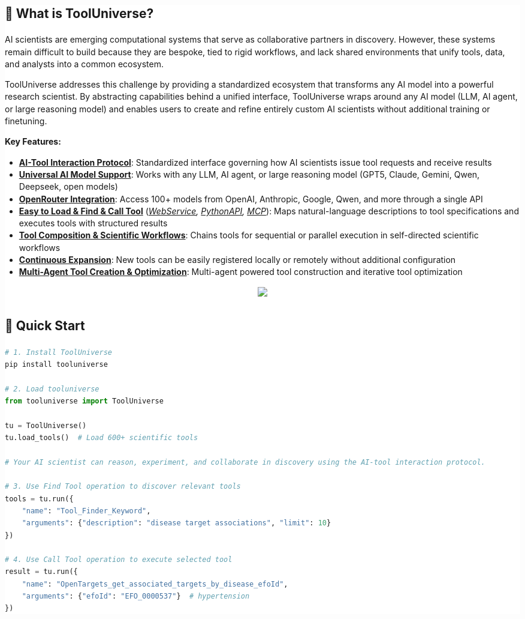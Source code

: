 ## 🔬 What is ToolUniverse?

AI scientists are emerging computational systems that serve as collaborative partners in discovery. However, these systems remain difficult to build because they are bespoke, tied to rigid workflows, and lack shared environments that unify tools, data, and analysts into a common ecosystem.

ToolUniverse addresses this challenge by providing a standardized ecosystem that transforms any AI model into a powerful research scientist. By abstracting capabilities behind a unified interface, ToolUniverse wraps around any AI model (LLM, AI agent, or large reasoning model) and enables users to create and refine entirely custom AI scientists without additional training or finetuning.

**Key Features:**

- [**AI-Tool Interaction Protocol**](https://zitniklab.hms.harvard.edu/ToolUniverse/guide/interaction_protocol.html): Standardized interface governing how AI scientists issue tool requests and receive results
- [**Universal AI Model Support**](https://zitniklab.hms.harvard.edu/ToolUniverse/guide/building_ai_scientists/index.html): Works with any LLM, AI agent, or large reasoning model (GPT5, Claude, Gemini, Qwen, Deepseek, open models)
- [**OpenRouter Integration**](https://zitniklab.hms.harvard.edu/ToolUniverse/guide/openrouter_support.html): Access 100+ models from OpenAI, Anthropic, Google, Qwen, and more through a single API
- [**Easy to Load & Find & Call Tool**](https://zitniklab.hms.harvard.edu/ToolUniverse/guide/index.html) (*[WebService](https://aiscientist.tools/), [PythonAPI](https://zitniklab.hms.harvard.edu/ToolUniverse/api/modules.html), [MCP](https://zitniklab.hms.harvard.edu/ToolUniverse/guide/mcp_support.html)*): Maps natural-language descriptions to tool specifications and executes tools with structured results 
- [**Tool Composition & Scientific Workflows**](https://zitniklab.hms.harvard.edu/ToolUniverse/guide/tool_composition.html): Chains tools for sequential or parallel execution in self-directed scientific workflows
- [**Continuous Expansion**](https://zitniklab.hms.harvard.edu/ToolUniverse/expand_tooluniverse/index.html): New tools can be easily registered locally or remotely without additional configuration
- [**Multi-Agent Tool Creation & Optimization**](https://zitniklab.hms.harvard.edu/ToolUniverse/guide/scientific_workflows.html): Multi-agent powered tool construction and iterative tool optimization

<p align="center">
  <img src="https://github.com/user-attachments/assets/eb15bd7c-4e73-464b-8d65-733877c96a51" width="888" />
</p>


## 🚀 Quick Start

```python
# 1. Install ToolUniverse
pip install tooluniverse

# 2. Load tooluniverse
from tooluniverse import ToolUniverse

tu = ToolUniverse()
tu.load_tools()  # Load 600+ scientific tools

# Your AI scientist can reason, experiment, and collaborate in discovery using the AI-tool interaction protocol.

# 3. Use Find Tool operation to discover relevant tools
tools = tu.run({
    "name": "Tool_Finder_Keyword",
    "arguments": {"description": "disease target associations", "limit": 10}
})

# 4. Use Call Tool operation to execute selected tool
result = tu.run({
    "name": "OpenTargets_get_associated_targets_by_disease_efoId",
    "arguments": {"efoId": "EFO_0000537"}  # hypertension
})
```